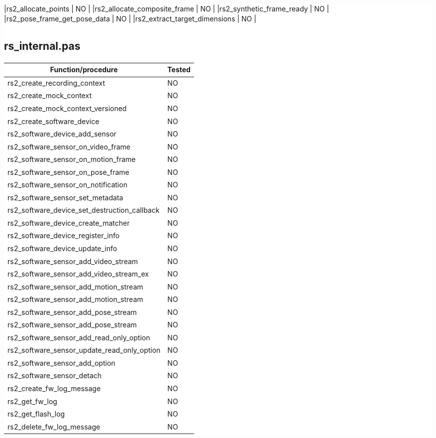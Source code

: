 |rs2_allocate_points                |   NO   |
|rs2_allocate_composite_frame       |   NO   |
|rs2_synthetic_frame_ready          |   NO   |
|rs2_pose_frame_get_pose_data       |   NO   |
|rs2_extract_target_dimensions      |   NO   |



## rs_internal.pas

| Function/procedure                         | Tested |
|--------------------------------------------|--------|
|rs2_create_recording_context                |   NO   |
|rs2_create_mock_context                     |   NO   |
|rs2_create_mock_context_versioned           |   NO   |
|rs2_create_software_device                  |   NO   |
|rs2_software_device_add_sensor              |   NO   |
|rs2_software_sensor_on_video_frame          |   NO   |
|rs2_software_sensor_on_motion_frame         |   NO   |
|rs2_software_sensor_on_pose_frame           |   NO   |
|rs2_software_sensor_on_notification         |   NO   |
|rs2_software_sensor_set_metadata            |   NO   |
|rs2_software_device_set_destruction_callback|   NO   |
|rs2_software_device_create_matcher          |   NO   |
|rs2_software_device_register_info           |   NO   |
|rs2_software_device_update_info             |   NO   |
|rs2_software_sensor_add_video_stream        |   NO   |
|rs2_software_sensor_add_video_stream_ex     |   NO   |
|rs2_software_sensor_add_motion_stream       |   NO   |
|rs2_software_sensor_add_motion_stream       |   NO   |
|rs2_software_sensor_add_pose_stream         |   NO   |
|rs2_software_sensor_add_pose_stream         |   NO   |
|rs2_software_sensor_add_read_only_option    |   NO   |
|rs2_software_sensor_update_read_only_option |   NO   |
|rs2_software_sensor_add_option              |   NO   |
|rs2_software_sensor_detach                  |   NO   |
|rs2_create_fw_log_message                   |   NO   |
|rs2_get_fw_log                              |   NO   |
|rs2_get_flash_log                           |   NO   |
|rs2_delete_fw_log_message                   |   NO   |